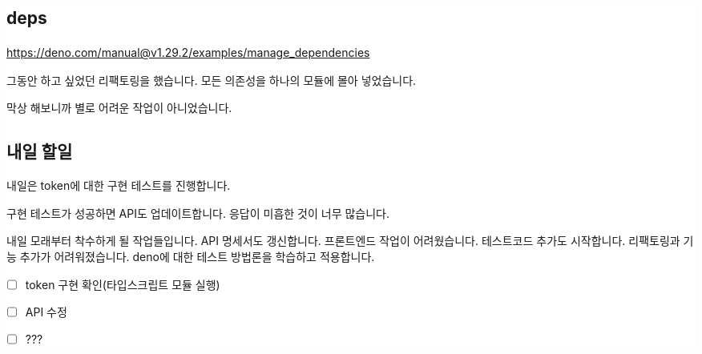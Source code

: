 ## deps

https://deno.com/manual@v1.29.2/examples/manage_dependencies

그동안 하고 싶었던 리팩토링을 했습니다. 모든 의존성을 하나의 모듈에 몰아 넣었습니다.

막상 해보니까 별로 어려운 작업이 아니었습니다.

## 내일 할일

내일은 token에 대한 구현 테스트를 진행합니다.

구현 테스트가 성공하면 API도 업데이트합니다. 응답이 미흡한 것이 너무 많습니다.

내일 모래부터 착수하게 될 작업들입니다. API 명세서도 갱신합니다. 프론트엔드 작업이 어려웠습니다. 테스트코드 추가도 시작합니다. 리팩토링과 기능 추가가 어려워졌습니다. deno에 대한 테스트 방법론을 학습하고 적용합니다.

- [ ] token 구현 확인(타입스크립트 모듈 실행)
- [ ] API 수정
- [ ] ???


